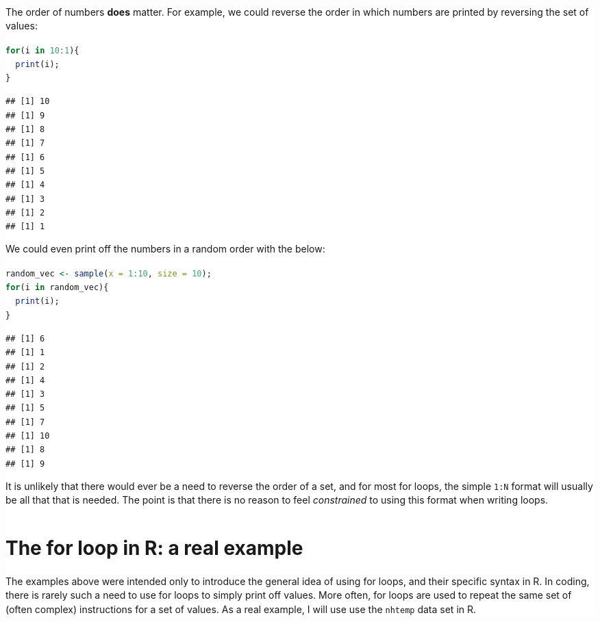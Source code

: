 The order of numbers **does** matter. For example, we could reverse the order in which numbers are printed by reversing the set of values:


```r
for(i in 10:1){
  print(i);
}
```

```
## [1] 10
## [1] 9
## [1] 8
## [1] 7
## [1] 6
## [1] 5
## [1] 4
## [1] 3
## [1] 2
## [1] 1
```

We could even print off the numbers in a random order with the below:


```r
random_vec <- sample(x = 1:10, size = 10);
for(i in random_vec){
  print(i);
}
```

```
## [1] 6
## [1] 1
## [1] 2
## [1] 4
## [1] 3
## [1] 5
## [1] 7
## [1] 10
## [1] 8
## [1] 9
```

It is unlikely that there would ever be a need to reverse the order of a set, and for most for loops, the simple `1:N` format will usually be all that that is needed. The point is that there is no reason to feel *constrained* to using this format when writing loops.

<a name="for_re">The for loop in R: a real example</a>
================================================================================

The examples above were intended only to introduce the general idea of using for loops, and their specific syntax in R. In coding, there is rarely such a need to use for loops to simply print off values. More often, for loops are used to repeat the same set of (often complex) instructions for a set of values. As a real example, I will use use the `nhtemp` data set in R.
